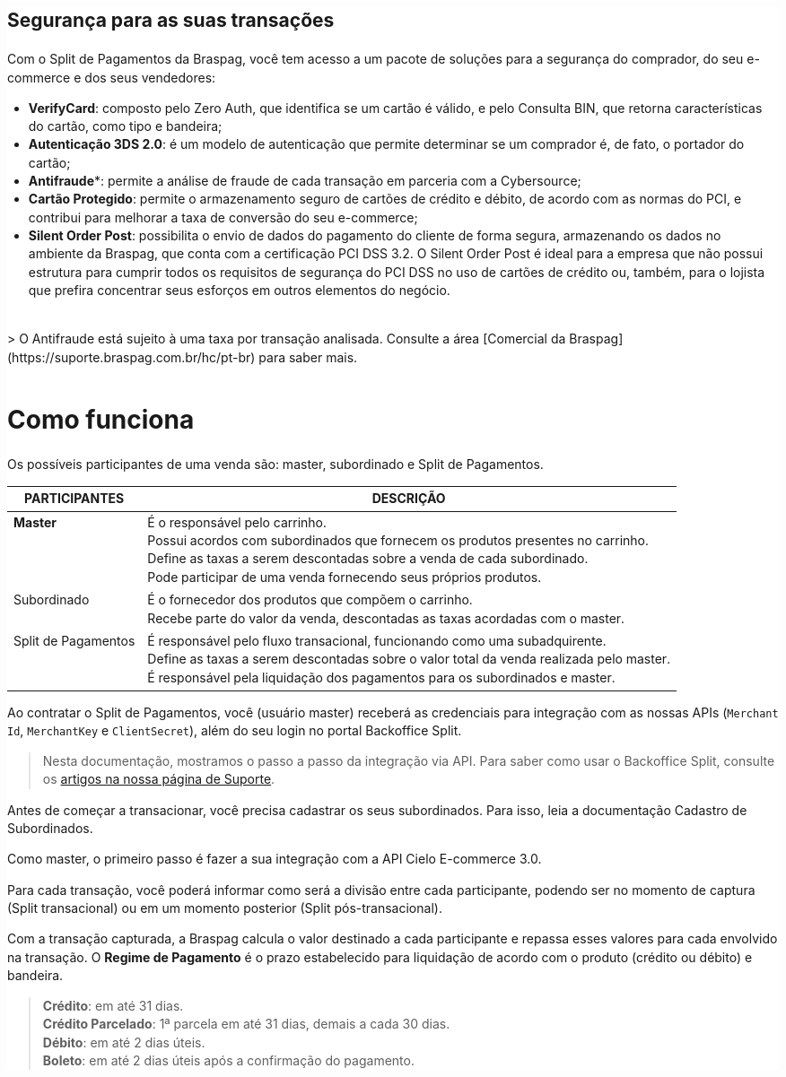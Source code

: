 ## Segurança para as suas transações

Com o Split de Pagamentos da Braspag, você tem acesso a um pacote de soluções para a segurança do comprador, do seu e-commerce e dos seus vendedores:
* **VerifyCard**: composto pelo Zero Auth, que identifica se um cartão é válido, e pelo Consulta BIN, que retorna características do cartão, como tipo e bandeira;
* **Autenticação 3DS 2.0**: é um modelo de autenticação que permite determinar se um comprador é, de fato, o portador do cartão;
* **Antifraude***: permite a análise de fraude de cada transação em parceria com a Cybersource;
* **Cartão Protegido**: permite o armazenamento seguro de cartões de crédito e débito, de acordo com as normas do PCI, e contribui para melhorar a taxa de conversão do seu e-commerce;
* **Silent Order Post**: possibilita o envio de dados do pagamento do cliente de forma segura, armazenando os dados no ambiente da Braspag, que conta com a certificação PCI DSS 3.2. O Silent Order Post é ideal para a empresa que não possui estrutura para cumprir todos os requisitos de segurança do PCI DSS no uso de cartões de crédito ou, também, para o lojista que prefira concentrar seus esforços em outros elementos do negócio.
<br/>
> O Antifraude está sujeito à uma taxa por transação analisada. Consulte a área [Comercial da Braspag](https://suporte.braspag.com.br/hc/pt-br) para saber mais.

# Como funciona

Os possíveis participantes de uma venda são: master, subordinado e Split de Pagamentos.

|PARTICIPANTES|DESCRIÇÃO|
|---|---|
|**Master**| É o responsável pelo carrinho.<br>Possui acordos com subordinados que fornecem os produtos presentes no carrinho.<br>Define as taxas a serem descontadas sobre a venda de cada subordinado.<br>Pode participar de uma venda fornecendo seus próprios produtos.|
|Subordinado| É o fornecedor dos produtos que compõem o carrinho.<br>Recebe parte do valor da venda, descontadas as taxas acordadas com o master.|
|Split de Pagamentos| É responsável pelo fluxo transacional, funcionando como uma subadquirente.<br>Define as taxas a serem descontadas sobre o valor total da venda realizada pelo master.<br>É responsável pela liquidação dos pagamentos para os subordinados e master.|

Ao contratar o Split de Pagamentos, você (usuário master) receberá as credenciais para integração com as nossas APIs (`MerchantId`, `MerchantKey` e `ClientSecret`), além do seu login no portal Backoffice Split.

> Nesta documentação, mostramos o passo a passo da integração via API. Para saber como usar o Backoffice Split, consulte os [artigos na nossa página de Suporte](https://suporte.braspag.com.br/hc/pt-br).

Antes de começar a transacionar, você precisa cadastrar os seus subordinados. Para isso, leia a documentação Cadastro de Subordinados.

Como master, o primeiro passo é fazer a sua integração com a API Cielo E-commerce 3.0.

Para cada transação, você poderá informar como será a divisão entre cada participante, podendo ser no momento de captura (Split transacional) ou em um momento posterior (Split pós-transacional).

Com a transação capturada, a Braspag calcula o valor destinado a cada participante e repassa esses valores para cada envolvido na transação. O **Regime de Pagamento** é o prazo estabelecido para liquidação de acordo com o produto (crédito ou débito) e bandeira.

>**Crédito**: em até 31 dias.<br>
>**Crédito Parcelado**: 1ª parcela em até 31 dias, demais a cada 30 dias.<br>
>**Débito**: em até 2 dias úteis.<br>
>**Boleto**: em até 2 dias úteis após a confirmação do pagamento.
